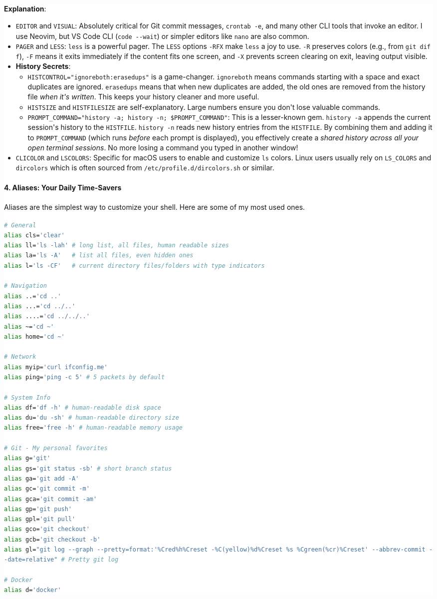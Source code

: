 **Explanation**:
*   `EDITOR` and `VISUAL`: Absolutely critical for Git commit messages, `crontab -e`, and many other CLI tools that invoke an editor. I use Neovim, but VS Code CLI (`code --wait`) or simpler editors like `nano` are also common.
*   `PAGER` and `LESS`: `less` is a powerful pager. The `LESS` options `-RFX` make `less` a joy to use. `-R` preserves colors (e.g., from `git diff`), `-F` means it exits immediately if the content fits one screen, and `-X` prevents screen clearing on exit, leaving output visible.
*   **History Secrets**:
    *   `HISTCONTROL="ignoreboth:erasedups"` is a game-changer. `ignoreboth` means commands starting with a space and exact duplicates are ignored. `erasedups` means that when new duplicates are added, the old ones are removed from the history file *when it's written*. This keeps your history cleaner and more useful.
    *   `HISTSIZE` and `HISTFILESIZE` are self-explanatory. Large numbers ensure you don't lose valuable commands.
    *   `PROMPT_COMMAND="history -a; history -n; $PROMPT_COMMAND"`: This is a lesser-known gem. `history -a` appends the current session's history to the `HISTFILE`. `history -n` reads new history entries from the `HISTFILE`. By combining them and adding it to `PROMPT_COMMAND` (which runs *before* each prompt is displayed), you effectively create a *shared history across all your open terminal sessions*. No more losing a command you typed in another window!
*   `CLICOLOR` and `LSCOLORS`: Specific for macOS users to enable and customize `ls` colors. Linux users usually rely on `LS_COLORS` and `dircolors` which is often sourced from `/etc/profile.d/dircolors.sh` or similar.

#### 4. Aliases: Your Daily Time-Savers

Aliases are the simplest way to customize your shell. Here are some of my most used ones.

```bash
# General
alias cls='clear'
alias ll='ls -lah' # long list, all files, human readable sizes
alias la='ls -A'   # list all files, even hidden ones
alias l='ls -CF'   # current directory files/folders with type indicators

# Navigation
alias ..='cd ..'
alias ...='cd ../..'
alias ....='cd ../../..'
alias ~='cd ~'
alias home='cd ~'

# Network
alias myip='curl ifconfig.me'
alias ping='ping -c 5' # 5 packets by default

# System Info
alias df='df -h' # human-readable disk space
alias du='du -sh' # human-readable directory size
alias free='free -h' # human-readable memory usage

# Git - My personal favorites
alias g='git'
alias gs='git status -sb' # short branch status
alias ga='git add -A'
alias gc='git commit -m'
alias gca='git commit -am'
alias gp='git push'
alias gpl='git pull'
alias gco='git checkout'
alias gcb='git checkout -b'
alias gl="git log --graph --pretty=format:'%Cred%h%Creset -%C(yellow)%d%Creset %s %Cgreen(%cr)%Creset' --abbrev-commit --date=relative" # Pretty git log

# Docker
alias d='docker'
```